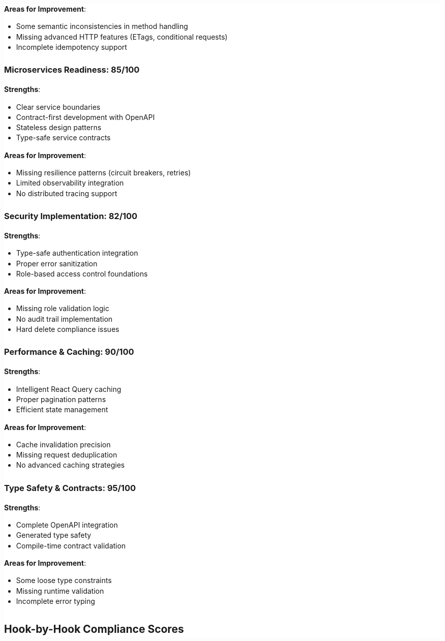 **Areas for Improvement**:
- Some semantic inconsistencies in method handling
- Missing advanced HTTP features (ETags, conditional requests)
- Incomplete idempotency support

### Microservices Readiness: 85/100
**Strengths**:
- Clear service boundaries
- Contract-first development with OpenAPI
- Stateless design patterns
- Type-safe service contracts

**Areas for Improvement**:
- Missing resilience patterns (circuit breakers, retries)
- Limited observability integration
- No distributed tracing support

### Security Implementation: 82/100
**Strengths**:
- Type-safe authentication integration
- Proper error sanitization
- Role-based access control foundations

**Areas for Improvement**:
- Missing role validation logic
- No audit trail implementation
- Hard delete compliance issues

### Performance & Caching: 90/100
**Strengths**:
- Intelligent React Query caching
- Proper pagination patterns
- Efficient state management

**Areas for Improvement**:
- Cache invalidation precision
- Missing request deduplication
- No advanced caching strategies

### Type Safety & Contracts: 95/100
**Strengths**:
- Complete OpenAPI integration
- Generated type safety
- Compile-time contract validation

**Areas for Improvement**:
- Some loose type constraints
- Missing runtime validation
- Incomplete error typing

## Hook-by-Hook Compliance Scores
